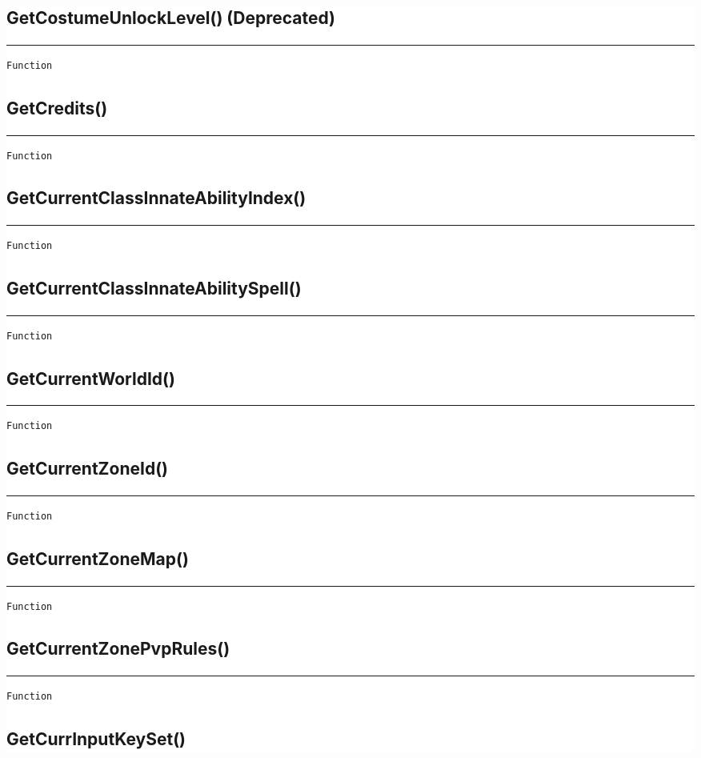 GetCostumeUnlockLevel() (Deprecated)
------------------------------------

------------------------------------------------------------------------

`Function`

GetCredits()
------------

------------------------------------------------------------------------

`Function`

GetCurrentClassInnateAbilityIndex()
-----------------------------------

------------------------------------------------------------------------

`Function`

GetCurrentClassInnateAbilitySpell()
-----------------------------------

------------------------------------------------------------------------

`Function`

GetCurrentWorldId()
-------------------

------------------------------------------------------------------------

`Function`

GetCurrentZoneId()
------------------

------------------------------------------------------------------------

`Function`

GetCurrentZoneMap()
-------------------

------------------------------------------------------------------------

`Function`

GetCurrentZonePvpRules()
------------------------

------------------------------------------------------------------------

`Function`

GetCurrInputKeySet()
--------------------
